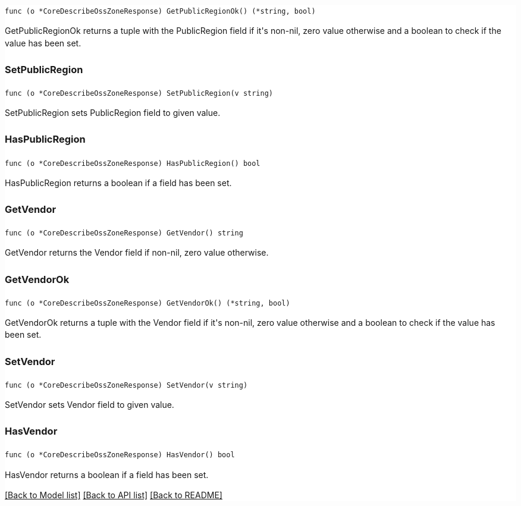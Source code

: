`func (o *CoreDescribeOssZoneResponse) GetPublicRegionOk() (*string, bool)`

GetPublicRegionOk returns a tuple with the PublicRegion field if it's non-nil, zero value otherwise
and a boolean to check if the value has been set.

### SetPublicRegion

`func (o *CoreDescribeOssZoneResponse) SetPublicRegion(v string)`

SetPublicRegion sets PublicRegion field to given value.

### HasPublicRegion

`func (o *CoreDescribeOssZoneResponse) HasPublicRegion() bool`

HasPublicRegion returns a boolean if a field has been set.

### GetVendor

`func (o *CoreDescribeOssZoneResponse) GetVendor() string`

GetVendor returns the Vendor field if non-nil, zero value otherwise.

### GetVendorOk

`func (o *CoreDescribeOssZoneResponse) GetVendorOk() (*string, bool)`

GetVendorOk returns a tuple with the Vendor field if it's non-nil, zero value otherwise
and a boolean to check if the value has been set.

### SetVendor

`func (o *CoreDescribeOssZoneResponse) SetVendor(v string)`

SetVendor sets Vendor field to given value.

### HasVendor

`func (o *CoreDescribeOssZoneResponse) HasVendor() bool`

HasVendor returns a boolean if a field has been set.


[[Back to Model list]](../README.md#documentation-for-models) [[Back to API list]](../README.md#documentation-for-api-endpoints) [[Back to README]](../README.md)


